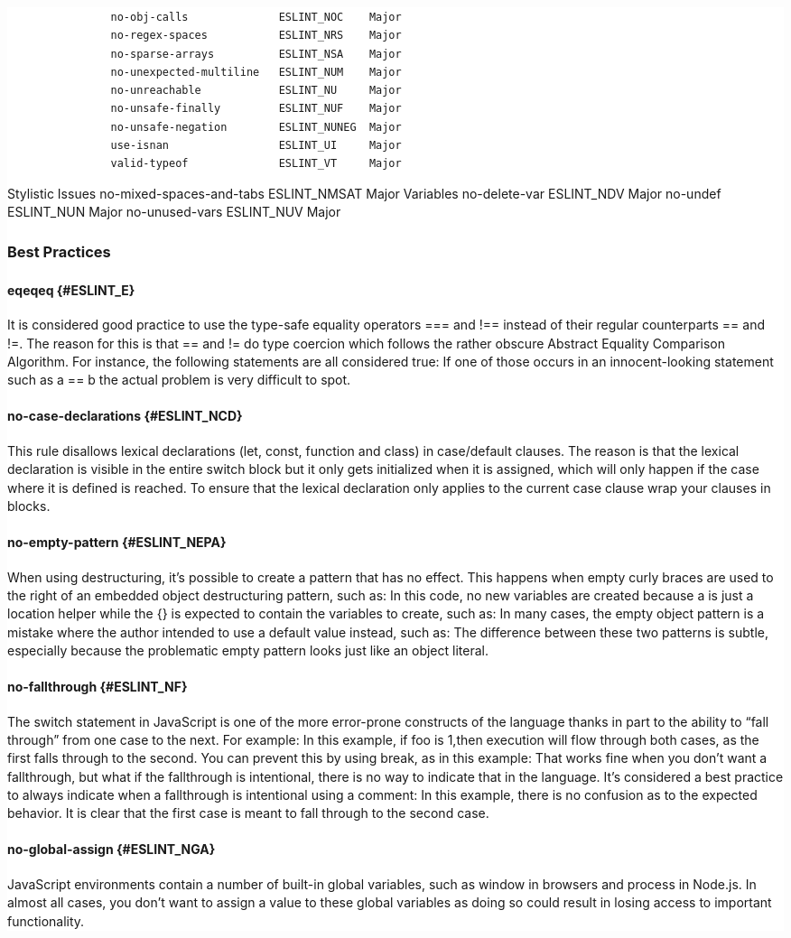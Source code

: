                    no-obj-calls              ESLINT_NOC    Major 
                    no-regex-spaces           ESLINT_NRS    Major 
                    no-sparse-arrays          ESLINT_NSA    Major 
                    no-unexpected-multiline   ESLINT_NUM    Major 
                    no-unreachable            ESLINT_NU     Major 
                    no-unsafe-finally         ESLINT_NUF    Major 
                    no-unsafe-negation        ESLINT_NUNEG  Major 
                    use-isnan                 ESLINT_UI     Major 
                    valid-typeof              ESLINT_VT     Major 
  Stylistic Issues  no-mixed-spaces-and-tabs  ESLINT_NMSAT  Major 
  Variables         no-delete-var             ESLINT_NDV    Major 
                    no-undef                  ESLINT_NUN    Major 
                    no-unused-vars            ESLINT_NUV    Major 

### Best Practices

#### eqeqeq {#ESLINT_E}
It is considered good practice to use the type-safe equality operators === and !== instead of their regular counterparts == and !=. The reason for this is that == and != do type coercion which follows the rather obscure Abstract Equality Comparison Algorithm. For instance, the following statements are all considered true: If one of those occurs in an innocent-looking statement such as a == b the actual problem is very difficult to spot.


#### no-case-declarations {#ESLINT_NCD}
This rule disallows lexical declarations (let, const, function and class) in case/default clauses. The reason is that the lexical declaration is visible in the entire switch block but it only gets initialized when it is assigned, which will only happen if the case where it is defined is reached. To ensure that the lexical declaration only applies to the current case clause wrap your clauses in blocks.


#### no-empty-pattern {#ESLINT_NEPA}
When using destructuring, it’s possible to create a pattern that has no effect. This happens when empty curly braces are used to the right of an embedded object destructuring pattern, such as: In this code, no new variables are created because a is just a location helper while the {} is expected to contain the variables to create, such as: In many cases, the empty object pattern is a mistake where the author intended to use a default value instead, such as: The difference between these two patterns is subtle, especially because the problematic empty pattern looks just like an object literal.


#### no-fallthrough {#ESLINT_NF}
The switch statement in JavaScript is one of the more error-prone constructs of the language thanks in part to the ability to “fall through” from one case to the next. For example: In this example, if foo is 1,then execution will flow through both cases, as the first falls through to the second. You can prevent this by using break, as in this example: That works fine when you don’t want a fallthrough, but what if the fallthrough is intentional, there is no way to indicate that in the language. It’s considered a best practice to always indicate when a fallthrough is intentional using a comment: In this example, there is no confusion as to the expected behavior. It is clear that the first case is meant to fall through to the second case.


#### no-global-assign {#ESLINT_NGA}
JavaScript environments contain a number of built-in global variables, such as window in browsers and process in Node.js. In almost all cases, you don’t want to assign a value to these global variables as doing so could result in losing access to important functionality. 
